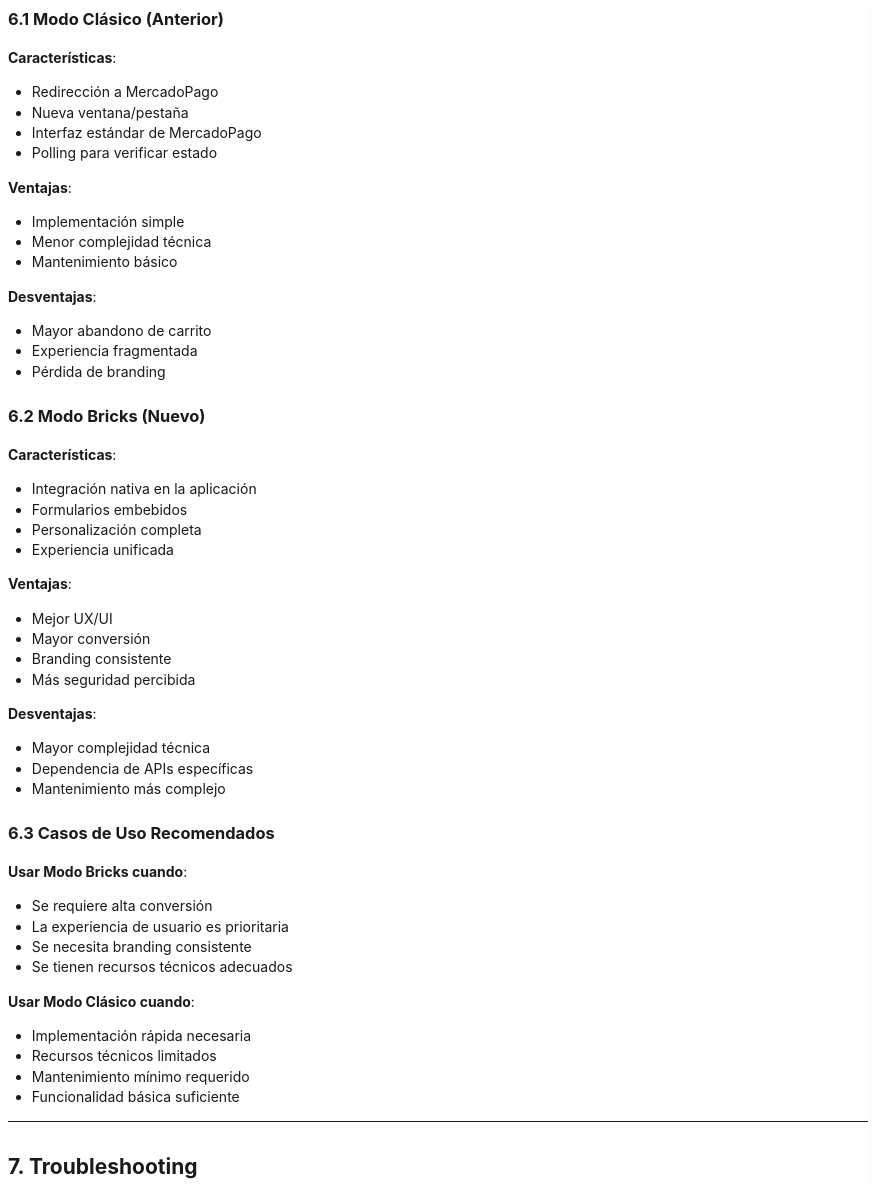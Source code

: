 ### 6.1 Modo Clásico (Anterior)

**Características**:
- Redirección a MercadoPago
- Nueva ventana/pestaña
- Interfaz estándar de MercadoPago
- Polling para verificar estado

**Ventajas**:
- Implementación simple
- Menor complejidad técnica
- Mantenimiento básico

**Desventajas**:
- Mayor abandono de carrito
- Experiencia fragmentada
- Pérdida de branding

### 6.2 Modo Bricks (Nuevo)

**Características**:
- Integración nativa en la aplicación
- Formularios embebidos
- Personalización completa
- Experiencia unificada

**Ventajas**:
- Mejor UX/UI
- Mayor conversión
- Branding consistente
- Más seguridad percibida

**Desventajas**:
- Mayor complejidad técnica
- Dependencia de APIs específicas
- Mantenimiento más complejo

### 6.3 Casos de Uso Recomendados

**Usar Modo Bricks cuando**:
- Se requiere alta conversión
- La experiencia de usuario es prioritaria
- Se necesita branding consistente
- Se tienen recursos técnicos adecuados

**Usar Modo Clásico cuando**:
- Implementación rápida necesaria
- Recursos técnicos limitados
- Mantenimiento mínimo requerido
- Funcionalidad básica suficiente

---

## 7. Troubleshooting
